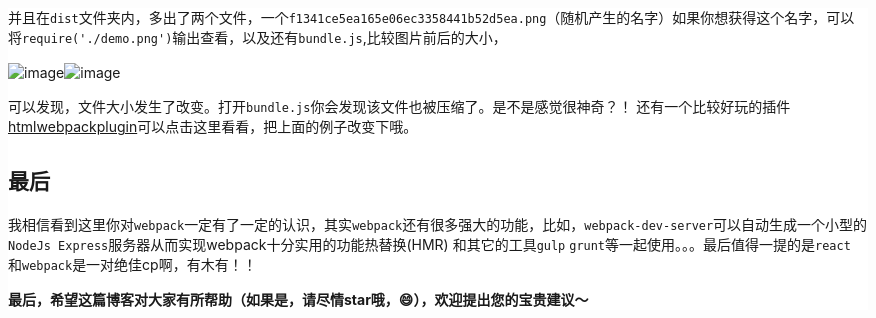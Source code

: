 并且在`dist`文件夹内，多出了两个文件，一个`f1341ce5ea165e06ec3358441b52d5ea.png`（随机产生的名字）如果你想获得这个名字，可以将`require('./demo.png')`输出查看，以及还有`bundle.js`,比较图片前后的大小，

![image](./image/demo1_4.png)![image](./image/demo1_5.png)

可以发现，文件大小发生了改变。打开`bundle.js`你会发现该文件也被压缩了。是不是感觉很神奇？！
还有一个比较好玩的插件[htmlwebpackplugin](https://webpack.github.io/docs/list-of-plugins.html#htmlwebpackplugin)可以点击这里看看，把上面的例子改变下哦。


## 最后

我相信看到这里你对`webpack`一定有了一定的认识，其实`webpack`还有很多强大的功能，比如，`webpack-dev-server`可以自动生成一个小型的`NodeJs Express`服务器从而实现webpack十分实用的功能热替换(HMR) 和其它的工具`gulp` `grunt`等一起使用。。。最后值得一提的是`react `和`webpack`是一对绝佳cp啊，有木有！！

**最后，希望这篇博客对大家有所帮助（如果是，请尽情star哦，😄），欢迎提出您的宝贵建议～**
